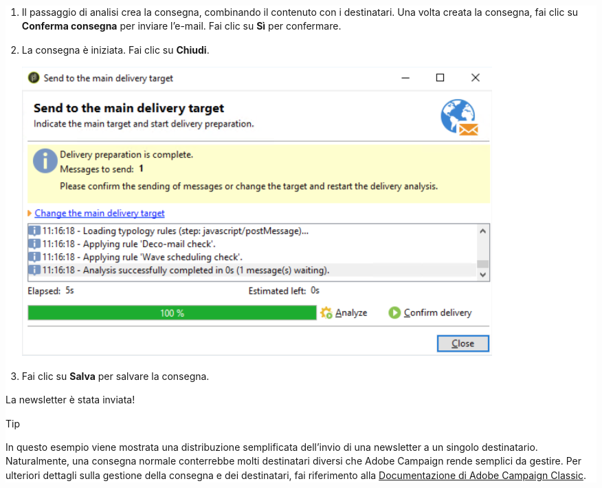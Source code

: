 1. Il passaggio di analisi crea la consegna, combinando il contenuto con i destinatari. Una volta creata la consegna, fai clic su **Conferma consegna** per inviare l’e-mail. Fai clic su **Sì** per confermare.

1. La consegna è iniziata. Fai clic su **Chiudi**.

   ![Distribuzione](assets/delivering.png)

1. Fai clic su **Salva** per salvare la consegna.

La newsletter è stata inviata!

>[!TIP]
>
>In questo esempio viene mostrata una distribuzione semplificata dell’invio di una newsletter a un singolo destinatario. Naturalmente, una consegna normale conterrebbe molti destinatari diversi che Adobe Campaign rende semplici da gestire. Per ulteriori dettagli sulla gestione della consegna e dei destinatari, fai riferimento alla [Documentazione di Adobe Campaign Classic](https://experienceleague.adobe.com/docs/campaign-classic.html?lang=it).
